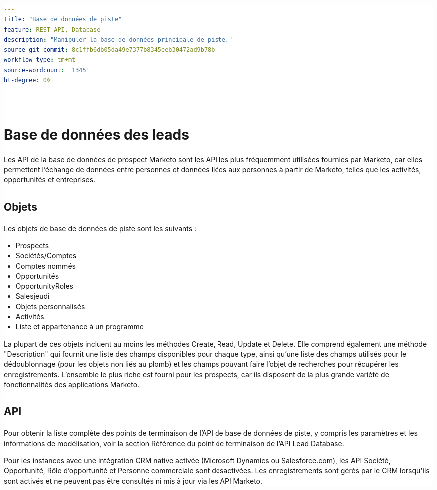 ```yaml
---
title: "Base de données de piste"
feature: REST API, Database
description: "Manipuler la base de données principale de piste."
source-git-commit: 8c1ffb6db05da49e7377b8345eeb30472ad9b78b
workflow-type: tm+mt
source-wordcount: '1345'
ht-degree: 0%

---
```



# Base de données des leads

Les API de la base de données de prospect Marketo sont les API les plus fréquemment utilisées fournies par Marketo, car elles permettent l’échange de données entre personnes et données liées aux personnes à partir de Marketo, telles que les activités, opportunités et entreprises.

## Objets

Les objets de base de données de piste sont les suivants :

- Prospects
- Sociétés/Comptes
- Comptes nommés
- Opportunités
- OpportunityRoles
- Salesjeudi
- Objets personnalisés
- Activités
- Liste et appartenance à un programme

La plupart de ces objets incluent au moins les méthodes Create, Read, Update et Delete. Elle comprend également une méthode &quot;Description&quot; qui fournit une liste des champs disponibles pour chaque type, ainsi qu’une liste des champs utilisés pour le dédoublonnage (pour les objets non liés au plomb) et les champs pouvant faire l’objet de recherches pour récupérer les enregistrements. L’ensemble le plus riche est fourni pour les prospects, car ils disposent de la plus grande variété de fonctionnalités des applications Marketo.

## API

Pour obtenir la liste complète des points de terminaison de l’API de base de données de piste, y compris les paramètres et les informations de modélisation, voir la section [Référence du point de terminaison de l’API Lead Database](https://developer.adobe.com/marketo-apis/api/mapi/).

Pour les instances avec une intégration CRM native activée (Microsoft Dynamics ou Salesforce.com), les API Société, Opportunité, Rôle d’opportunité et Personne commerciale sont désactivées. Les enregistrements sont gérés par le CRM lorsqu&#39;ils sont activés et ne peuvent pas être consultés ni mis à jour via les API Marketo.

